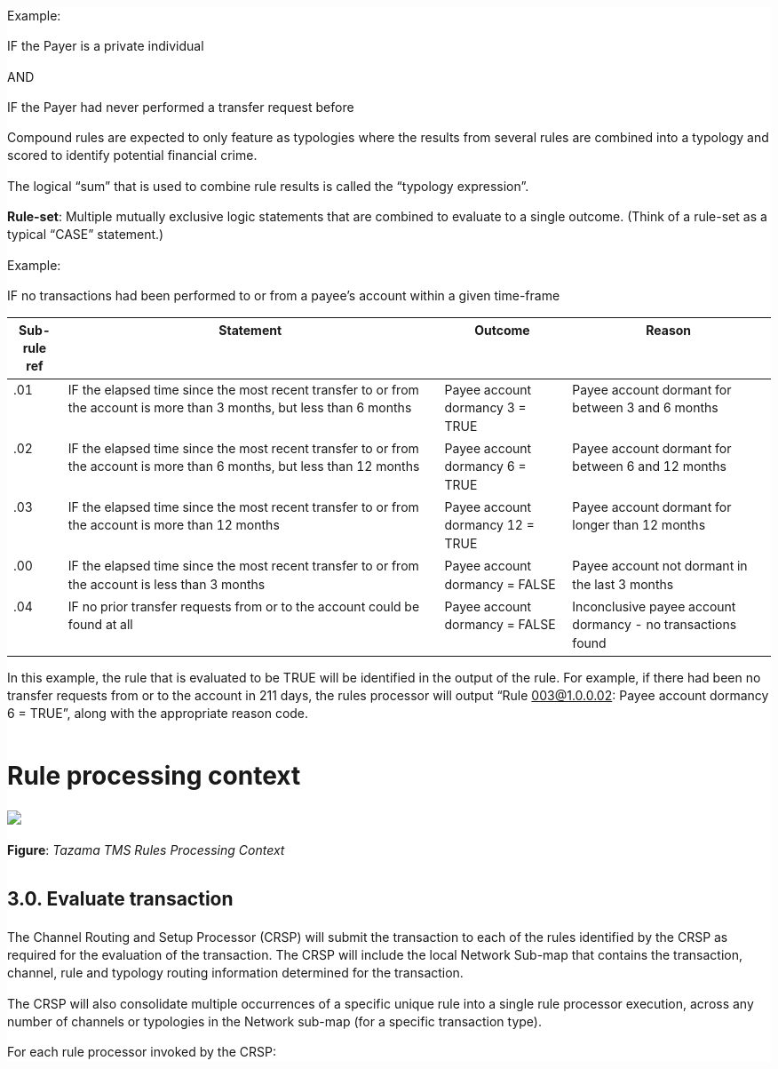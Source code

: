 Example:

IF the Payer is a private individual

AND

IF the Payer had never performed a transfer request before

Compound rules are expected to only feature as typologies where the results from several rules are combined into a typology and scored to identify potential financial crime.

The logical “sum” that is used to combine rule results is called the “typology expression”.

**Rule-set**: Multiple mutually exclusive logic statements that are combined to evaluate to a single outcome. (Think of a rule-set as a typical “CASE” statement.)

Example:

IF no transactions had been performed to or from a payee’s account within a given time-frame

| **Sub-rule ref** | **Statement**                                                                                                            | **Outcome**                      | **Reason**                                                  |
| ---------------- | ------------------------------------------------------------------------------------------------------------------------ | -------------------------------- | ----------------------------------------------------------- |
| .01              | IF the elapsed time since the most recent transfer to or from the account is more than 3 months, but less than 6 months  | Payee account dormancy 3 = TRUE  | Payee account dormant for between 3 and 6 months            |
| .02              | IF the elapsed time since the most recent transfer to or from the account is more than 6 months, but less than 12 months | Payee account dormancy 6 = TRUE  | Payee account dormant for between 6 and 12 months           |
| .03              | IF the elapsed time since the most recent transfer to or from the account is more than 12 months                         | Payee account dormancy 12 = TRUE | Payee account dormant for longer than 12 months             |
| .00              | IF the elapsed time since the most recent transfer to or from the account is less than 3 months                          | Payee account dormancy = FALSE   | Payee account not dormant in the last 3 months              |
| .04              | IF no prior transfer requests from or to the account could be found at all                                               | Payee account dormancy = FALSE   | Inconclusive payee account dormancy - no transactions found |

In this example, the rule that is evaluated to be TRUE will be identified in the output of the rule. For example, if there had been no transfer requests from or to the account in 211 days, the rules processor will output “Rule 003@1.0.0.02: Payee account dormancy 6 = TRUE”, along with the appropriate reason code.

# Rule processing context

![](../../../../Images/TMS_Rules_Processing_Context.png)

**Figure**: *Tazama TMS Rules Processing Context*

## 3.0. Evaluate transaction

The Channel Routing and Setup Processor (CRSP) will submit the transaction to each of the rules identified by the CRSP as required for the evaluation of the transaction. The CRSP will include the local Network Sub-map that contains the transaction, channel, rule and typology routing information determined for the transaction.

The CRSP will also consolidate multiple occurrences of a specific unique rule into a single rule processor execution, across any number of channels or typologies in the Network sub-map (for a specific transaction type).

For each rule processor invoked by the CRSP:
